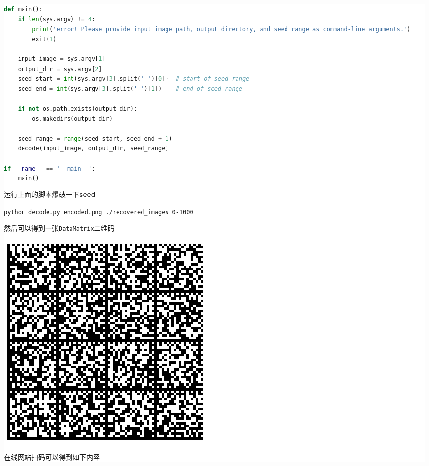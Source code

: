```python
def main():
    if len(sys.argv) != 4:
        print('error! Please provide input image path, output directory, and seed range as command-line arguments.')
        exit(1)
    
    input_image = sys.argv[1]
    output_dir = sys.argv[2]
    seed_start = int(sys.argv[3].split('-')[0])  # start of seed range
    seed_end = int(sys.argv[3].split('-')[1])    # end of seed range
    
    if not os.path.exists(output_dir):
        os.makedirs(output_dir)

    seed_range = range(seed_start, seed_end + 1)
    decode(input_image, output_dir, seed_range)

if __name__ == '__main__':
    main()
```

运行上面的脚本爆破一下seed

```bash
python decode.py encoded.png ./recovered_images 0-1000
```

然后可以得到一张`DataMatrix`二维码

![](imgs/image-20241207212023512.png)

在线网站扫码可以得到如下内容

